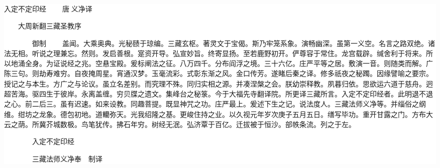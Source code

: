   入定不定印经
　　唐 义净译




　　大周新翻三藏圣教序

　　　　御制
　　盖闻。大乘奥典。光秘赜于琼编。三藏玄枢。著灵文于宝偈。斯乃牢笼系象。演畅幽深。虽第一义空。名言之路双绝。诸法无相。听说之理兼忘。然则。发启善根。寔资开导。弘宣妙旨。终寄显扬。至若鹿野初开。俨尊容于常住。龙宫载辟。缄舍利于将来。所以地涌全身。为证说经之兆。空悬宝殿。爰标阐法之征。八万四千。分布阎浮之境。三十六亿。庄严平等之居。敷演一音。则随类而解。广陈三句。则劫寿难穷。自夜掩周星。宵通汉梦。玉毫流彩。式彰东渐之风。金口传芳。遂睹后秦之译。修多祇夜之秘躅。因缘譬喻之要宗。授记之与本生。方广之与论议。虽立名差别。而究理不殊。同归实相之源。并凑涅槃之会。朕幼崇释教。夙暮归依。思欲运六道于慈舟。迥超苦海。驱四生于彼岸。永离盖缠。穷贝牒之遗文。集峰台之秘箓。今于大福先寺翻译院。所更译三藏所言。入定不定印经者。此明退不退之心。前二后三。虽有迟速。如来设教。同趣菩提。既显神咒之功。庄严最上。爰述下生之记。说法度人。三藏法师义净等。并缁俗之纲维。绀坊之龙象。德包初地。道轥弥天。光我绍隆之基。更峻住持之业。以久视元年岁次庚子五月五日。缮写毕功。重开甘露之门。方布大云之荫。所冀芥城数极。鸟笔犹传。拂石年穷。树经无泯。弘济覃于百亿。迁拔被于恒沙。部帙条流。列之于左。

　　　　入定不定印经

　　　　三藏法师义净奉　制译